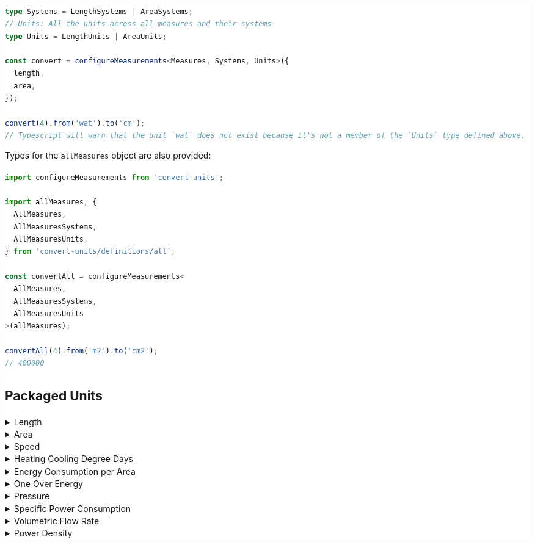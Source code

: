 ```ts
type Systems = LengthSystems | AreaSystems;
// Units: All the units across all measures and their systems
type Units = LengthUnits | AreaUnits;

const convert = configureMeasurements<Measures, Systems, Units>({
  length,
  area,
});

convert(4).from('wat').to('cm');
// Typescript will warn that the unit `wat` does not exist because it's not a member of the `Units` type defined above.
```

Types for the `allMeasures` object are also provided:

```js
import configureMeasurements from 'convert-units';

import allMeasures, {
  AllMeasures,
  AllMeasuresSystems,
  AllMeasuresUnits,
} from 'convert-units/definitions/all';

const convertAll = configureMeasurements<
  AllMeasures,
  AllMeasuresSystems,
  AllMeasuresUnits
>(allMeasures);

convertAll(4).from('m2').to('cm2');
// 400000
```

Packaged Units
--------------
<details><summary>Length</summary></details>

<details><summary>Area</summary></details>

<details><summary>Speed</summary></details>

<details><summary>Heating Cooling Degree Days</summary></details>

<details><summary>Energy Consumption per Area</summary></details>

<details><summary>One Over Energy</summary></details>

<details><summary>Pressure</summary></details>

<details><summary>Specific Power Consumption</summary></details>

<details><summary>Volumetric Flow Rate</summary></details>

<details><summary>Power Density</summary></details>
